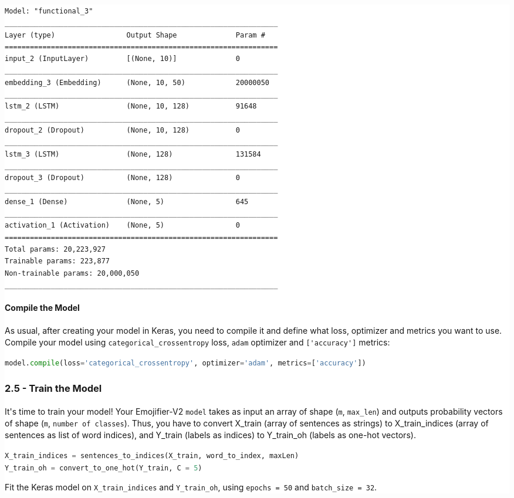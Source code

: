    Model: "functional_3"
    _________________________________________________________________
    Layer (type)                 Output Shape              Param #   
    =================================================================
    input_2 (InputLayer)         [(None, 10)]              0         
    _________________________________________________________________
    embedding_3 (Embedding)      (None, 10, 50)            20000050  
    _________________________________________________________________
    lstm_2 (LSTM)                (None, 10, 128)           91648     
    _________________________________________________________________
    dropout_2 (Dropout)          (None, 10, 128)           0         
    _________________________________________________________________
    lstm_3 (LSTM)                (None, 128)               131584    
    _________________________________________________________________
    dropout_3 (Dropout)          (None, 128)               0         
    _________________________________________________________________
    dense_1 (Dense)              (None, 5)                 645       
    _________________________________________________________________
    activation_1 (Activation)    (None, 5)                 0         
    =================================================================
    Total params: 20,223,927
    Trainable params: 223,877
    Non-trainable params: 20,000,050
    _________________________________________________________________


#### Compile the Model 

As usual, after creating your model in Keras, you need to compile it and define what loss, optimizer and metrics you want to use. Compile your model using `categorical_crossentropy` loss, `adam` optimizer and `['accuracy']` metrics:


```python
model.compile(loss='categorical_crossentropy', optimizer='adam', metrics=['accuracy'])
```

<a name='2-5'></a>
### 2.5 - Train the Model 

It's time to train your model! Your Emojifier-V2 `model` takes as input an array of shape (`m`, `max_len`) and outputs probability vectors of shape (`m`, `number of classes`). Thus, you have to convert X_train (array of sentences as strings) to X_train_indices (array of sentences as list of word indices), and Y_train (labels as indices) to Y_train_oh (labels as one-hot vectors).


```python
X_train_indices = sentences_to_indices(X_train, word_to_index, maxLen)
Y_train_oh = convert_to_one_hot(Y_train, C = 5)
```

Fit the Keras model on `X_train_indices` and `Y_train_oh`, using `epochs = 50` and `batch_size = 32`.
